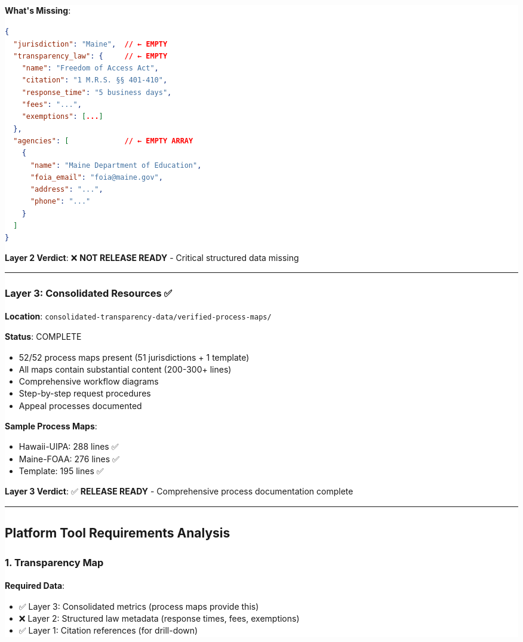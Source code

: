 **What's Missing**:
```json
{
  "jurisdiction": "Maine",  // ← EMPTY
  "transparency_law": {     // ← EMPTY
    "name": "Freedom of Access Act",
    "citation": "1 M.R.S. §§ 401-410",
    "response_time": "5 business days",
    "fees": "...",
    "exemptions": [...]
  },
  "agencies": [             // ← EMPTY ARRAY
    {
      "name": "Maine Department of Education",
      "foia_email": "foia@maine.gov",
      "address": "...",
      "phone": "..."
    }
  ]
}
```

**Layer 2 Verdict**: ❌ **NOT RELEASE READY** - Critical structured data missing

---

### Layer 3: Consolidated Resources ✅
**Location**: `consolidated-transparency-data/verified-process-maps/`

**Status**: COMPLETE
- 52/52 process maps present (51 jurisdictions + 1 template)
- All maps contain substantial content (200-300+ lines)
- Comprehensive workflow diagrams
- Step-by-step request procedures
- Appeal processes documented

**Sample Process Maps**:
- Hawaii-UIPA: 288 lines ✅
- Maine-FOAA: 276 lines ✅
- Template: 195 lines ✅

**Layer 3 Verdict**: ✅ **RELEASE READY** - Comprehensive process documentation complete

---

## Platform Tool Requirements Analysis

### 1. Transparency Map
**Required Data**:
- ✅ Layer 3: Consolidated metrics (process maps provide this)
- ❌ Layer 2: Structured law metadata (response times, fees, exemptions)
- ✅ Layer 1: Citation references (for drill-down)
